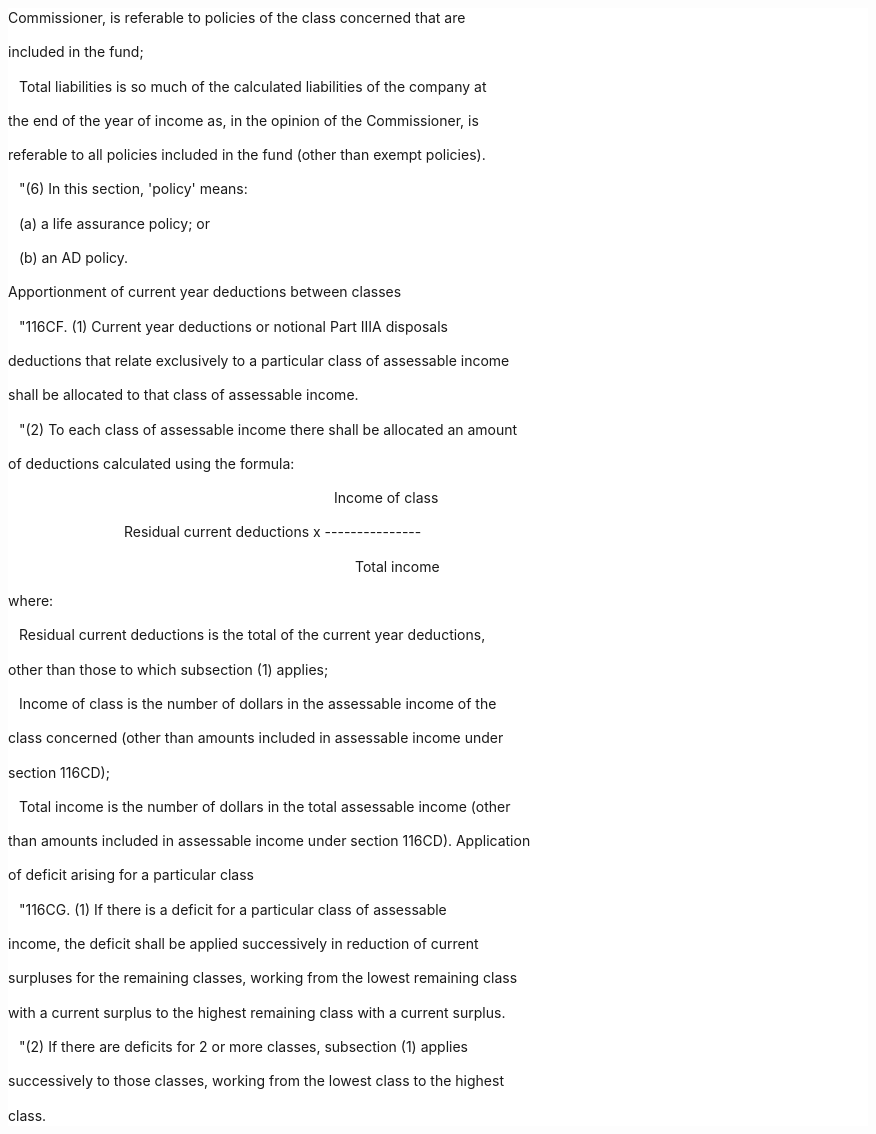 Commissioner, is referable to policies of the class concerned that are

included in the fund;

  Total liabilities is so much of the calculated liabilities of the company at

the end of the year of income as, in the opinion of the Commissioner, is

referable to all policies included in the fund (other than exempt policies).

  &quot;(6) In this section, 'policy' means:

  (a) a life assurance policy; or

  (b) an AD policy.

Apportionment of current year deductions between classes

  &quot;116CF. (1) Current year deductions or notional Part IIIA disposals

deductions that relate exclusively to a particular class of assessable income

shall be allocated to that class of assessable income.

  &quot;(2) To each class of assessable income there shall be allocated an amount

of deductions calculated using the formula:

                                               Income of class

                 Residual current deductions x ---------------

                                                  Total income

where:

  Residual current deductions is the total of the current year deductions,

other than those to which subsection (1) applies;

  Income of class is the number of dollars in the assessable income of the

class concerned (other than amounts included in assessable income under

section 116CD);

  Total income is the number of dollars in the total assessable income (other

than amounts included in assessable income under section 116CD). Application

of deficit arising for a particular class

  &quot;116CG. (1) If there is a deficit for a particular class of assessable

income, the deficit shall be applied successively in reduction of current

surpluses for the remaining classes, working from the lowest remaining class

with a current surplus to the highest remaining class with a current surplus.

  &quot;(2) If there are deficits for 2 or more classes, subsection (1) applies

successively to those classes, working from the lowest class to the highest

class.
